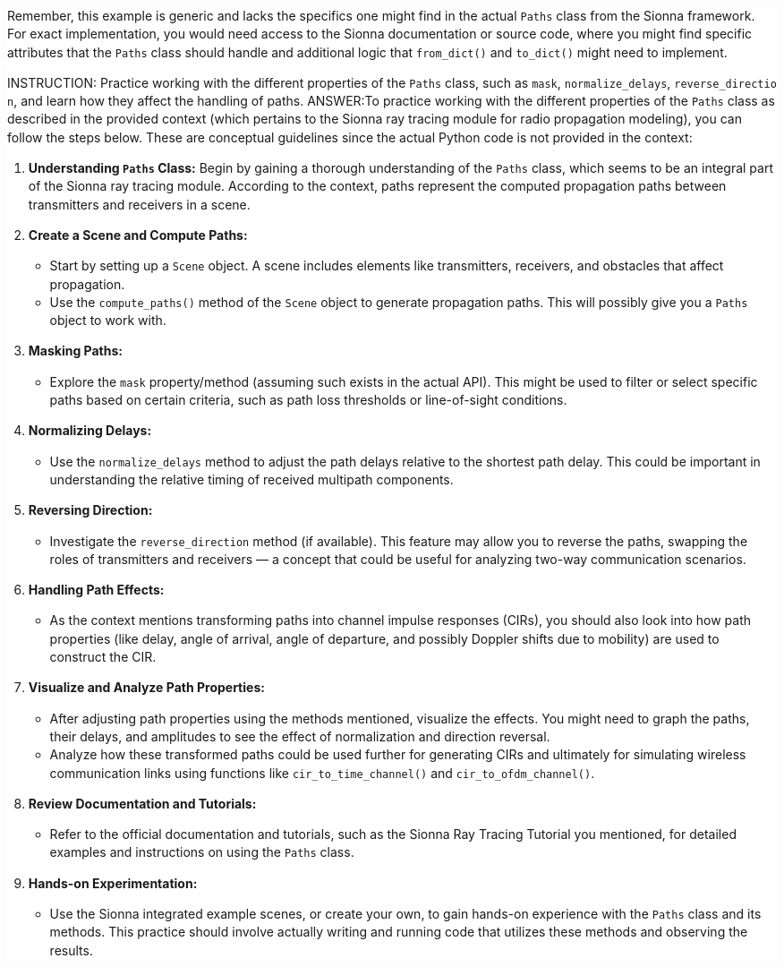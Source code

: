 Remember, this example is generic and lacks the specifics one might find in the actual `Paths` class from the Sionna framework. For exact implementation, you would need access to the Sionna documentation or source code, where you might find specific attributes that the `Paths` class should handle and additional logic that `from_dict()` and `to_dict()` might need to implement.

INSTRUCTION: Practice working with the different properties of the `Paths` class, such as `mask`, `normalize_delays`, `reverse_direction`, and learn how they affect the handling of paths.
ANSWER:To practice working with the different properties of the `Paths` class as described in the provided context (which pertains to the Sionna ray tracing module for radio propagation modeling), you can follow the steps below. These are conceptual guidelines since the actual Python code is not provided in the context:

1. **Understanding `Paths` Class:** Begin by gaining a thorough understanding of the `Paths` class, which seems to be an integral part of the Sionna ray tracing module. According to the context, paths represent the computed propagation paths between transmitters and receivers in a scene.

2. **Create a Scene and Compute Paths:**
   - Start by setting up a `Scene` object. A scene includes elements like transmitters, receivers, and obstacles that affect propagation.
   - Use the `compute_paths()` method of the `Scene` object to generate propagation paths. This will possibly give you a `Paths` object to work with.

3. **Masking Paths:**
   - Explore the `mask` property/method (assuming such exists in the actual API). This might be used to filter or select specific paths based on certain criteria, such as path loss thresholds or line-of-sight conditions.

4. **Normalizing Delays:**
   - Use the `normalize_delays` method to adjust the path delays relative to the shortest path delay. This could be important in understanding the relative timing of received multipath components.

5. **Reversing Direction:**
   - Investigate the `reverse_direction` method (if available). This feature may allow you to reverse the paths, swapping the roles of transmitters and receivers — a concept that could be useful for analyzing two-way communication scenarios.

6. **Handling Path Effects:**
   - As the context mentions transforming paths into channel impulse responses (CIRs), you should also look into how path properties (like delay, angle of arrival, angle of departure, and possibly Doppler shifts due to mobility) are used to construct the CIR.

7. **Visualize and Analyze Path Properties:**
   - After adjusting path properties using the methods mentioned, visualize the effects. You might need to graph the paths, their delays, and amplitudes to see the effect of normalization and direction reversal.
   - Analyze how these transformed paths could be used further for generating CIRs and ultimately for simulating wireless communication links using functions like `cir_to_time_channel()` and `cir_to_ofdm_channel()`.

8. **Review Documentation and Tutorials:**
   - Refer to the official documentation and tutorials, such as the Sionna Ray Tracing Tutorial you mentioned, for detailed examples and instructions on using the `Paths` class.

9. **Hands-on Experimentation:**
   - Use the Sionna integrated example scenes, or create your own, to gain hands-on experience with the `Paths` class and its methods. This practice should involve actually writing and running code that utilizes these methods and observing the results.
